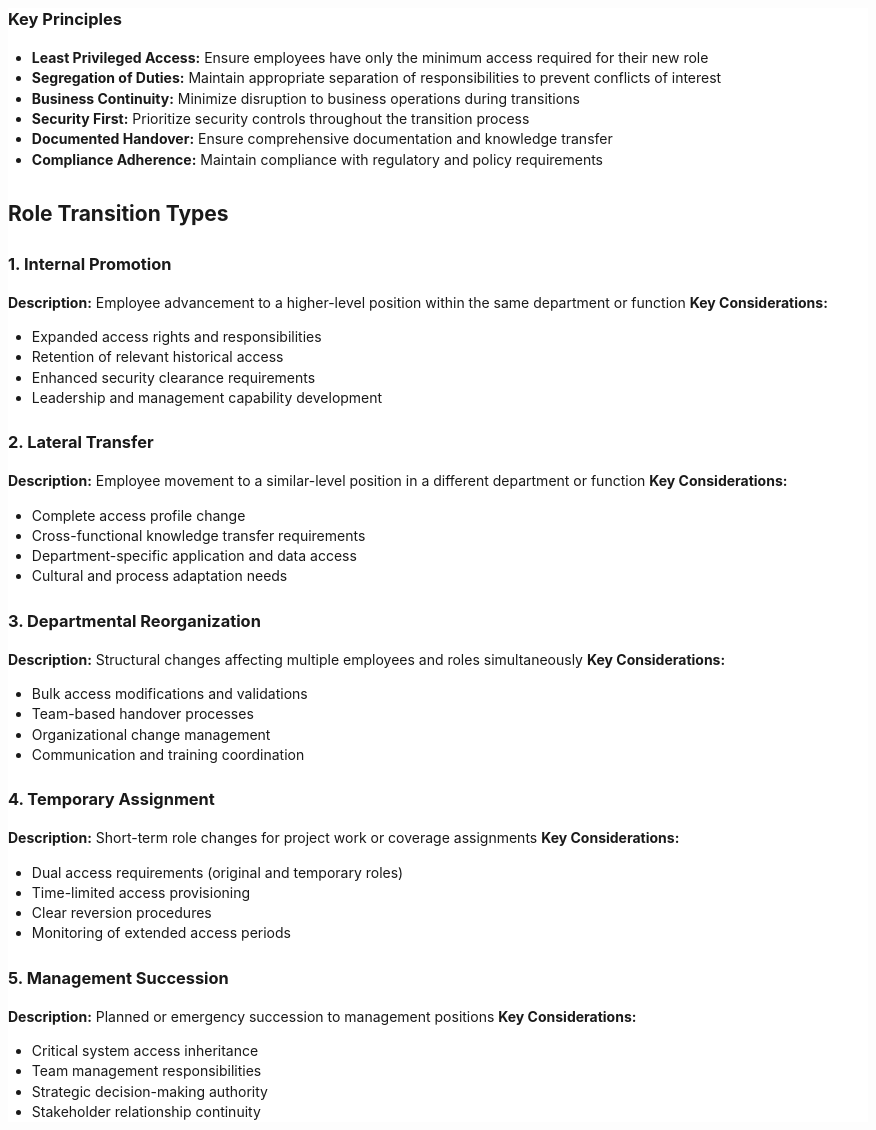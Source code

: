 ### Key Principles
- **Least Privileged Access:** Ensure employees have only the minimum access required for their new role
- **Segregation of Duties:** Maintain appropriate separation of responsibilities to prevent conflicts of interest
- **Business Continuity:** Minimize disruption to business operations during transitions
- **Security First:** Prioritize security controls throughout the transition process
- **Documented Handover:** Ensure comprehensive documentation and knowledge transfer
- **Compliance Adherence:** Maintain compliance with regulatory and policy requirements

## Role Transition Types

### 1. Internal Promotion
**Description:** Employee advancement to a higher-level position within the same department or function
**Key Considerations:**
- Expanded access rights and responsibilities
- Retention of relevant historical access
- Enhanced security clearance requirements
- Leadership and management capability development

### 2. Lateral Transfer
**Description:** Employee movement to a similar-level position in a different department or function
**Key Considerations:**
- Complete access profile change
- Cross-functional knowledge transfer requirements
- Department-specific application and data access
- Cultural and process adaptation needs

### 3. Departmental Reorganization
**Description:** Structural changes affecting multiple employees and roles simultaneously
**Key Considerations:**
- Bulk access modifications and validations
- Team-based handover processes
- Organizational change management
- Communication and training coordination

### 4. Temporary Assignment
**Description:** Short-term role changes for project work or coverage assignments
**Key Considerations:**
- Dual access requirements (original and temporary roles)
- Time-limited access provisioning
- Clear reversion procedures
- Monitoring of extended access periods

### 5. Management Succession
**Description:** Planned or emergency succession to management positions
**Key Considerations:**
- Critical system access inheritance
- Team management responsibilities
- Strategic decision-making authority
- Stakeholder relationship continuity
